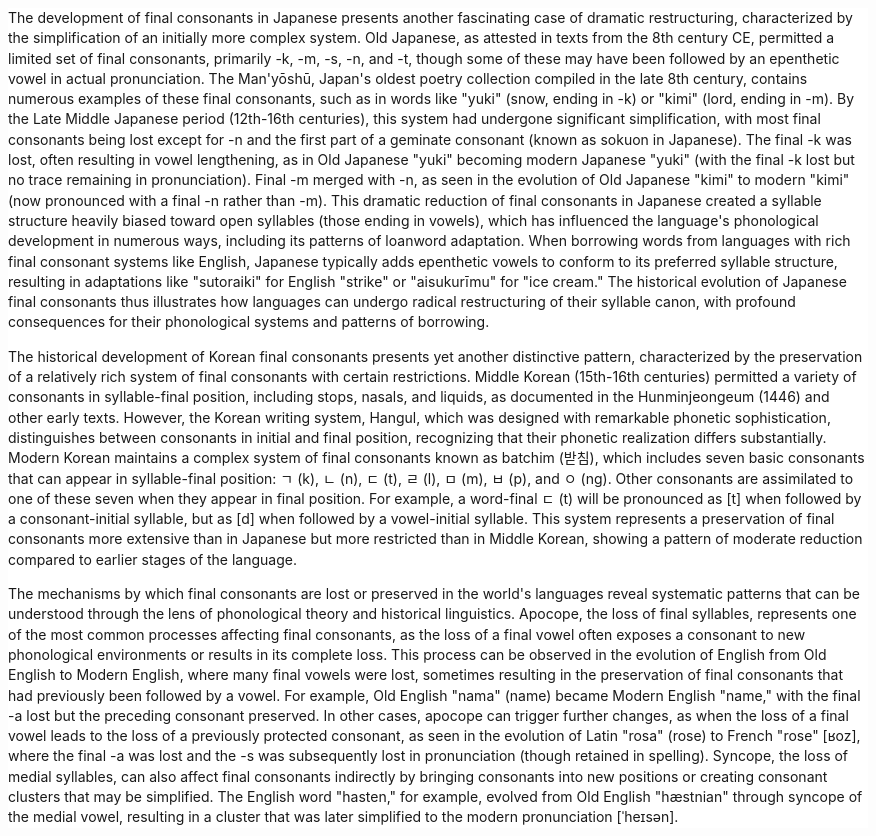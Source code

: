 The development of final consonants in Japanese presents another fascinating case of dramatic restructuring, characterized by the simplification of an initially more complex system. Old Japanese, as attested in texts from the 8th century CE, permitted a limited set of final consonants, primarily -k, -m, -s, -n, and -t, though some of these may have been followed by an epenthetic vowel in actual pronunciation. The Man'yōshū, Japan's oldest poetry collection compiled in the late 8th century, contains numerous examples of these final consonants, such as in words like "yuki" (snow, ending in -k) or "kimi" (lord, ending in -m). By the Late Middle Japanese period (12th-16th centuries), this system had undergone significant simplification, with most final consonants being lost except for -n and the first part of a geminate consonant (known as sokuon in Japanese). The final -k was lost, often resulting in vowel lengthening, as in Old Japanese "yuki" becoming modern Japanese "yuki" (with the final -k lost but no trace remaining in pronunciation). Final -m merged with -n, as seen in the evolution of Old Japanese "kimi" to modern "kimi" (now pronounced with a final -n rather than -m). This dramatic reduction of final consonants in Japanese created a syllable structure heavily biased toward open syllables (those ending in vowels), which has influenced the language's phonological development in numerous ways, including its patterns of loanword adaptation. When borrowing words from languages with rich final consonant systems like English, Japanese typically adds epenthetic vowels to conform to its preferred syllable structure, resulting in adaptations like "sutoraiki" for English "strike" or "aisukurīmu" for "ice cream." The historical evolution of Japanese final consonants thus illustrates how languages can undergo radical restructuring of their syllable canon, with profound consequences for their phonological systems and patterns of borrowing.

The historical development of Korean final consonants presents yet another distinctive pattern, characterized by the preservation of a relatively rich system of final consonants with certain restrictions. Middle Korean (15th-16th centuries) permitted a variety of consonants in syllable-final position, including stops, nasals, and liquids, as documented in the Hunminjeongeum (1446) and other early texts. However, the Korean writing system, Hangul, which was designed with remarkable phonetic sophistication, distinguishes between consonants in initial and final position, recognizing that their phonetic realization differs substantially. Modern Korean maintains a complex system of final consonants known as batchim (받침), which includes seven basic consonants that can appear in syllable-final position: ㄱ (k), ㄴ (n), ㄷ (t), ㄹ (l), ㅁ (m), ㅂ (p), and ㅇ (ng). Other consonants are assimilated to one of these seven when they appear in final position. For example, a word-final ㄷ (t) will be pronounced as [t] when followed by a consonant-initial syllable, but as [d] when followed by a vowel-initial syllable. This system represents a preservation of final consonants more extensive than in Japanese but more restricted than in Middle Korean, showing a pattern of moderate reduction compared to earlier stages of the language.

The mechanisms by which final consonants are lost or preserved in the world's languages reveal systematic patterns that can be understood through the lens of phonological theory and historical linguistics. Apocope, the loss of final syllables, represents one of the most common processes affecting final consonants, as the loss of a final vowel often exposes a consonant to new phonological environments or results in its complete loss. This process can be observed in the evolution of English from Old English to Modern English, where many final vowels were lost, sometimes resulting in the preservation of final consonants that had previously been followed by a vowel. For example, Old English "nama" (name) became Modern English "name," with the final -a lost but the preceding consonant preserved. In other cases, apocope can trigger further changes, as when the loss of a final vowel leads to the loss of a previously protected consonant, as seen in the evolution of Latin "rosa" (rose) to French "rose" [ʁoz], where the final -a was lost and the -s was subsequently lost in pronunciation (though retained in spelling). Syncope, the loss of medial syllables, can also affect final consonants indirectly by bringing consonants into new positions or creating consonant clusters that may be simplified. The English word "hasten," for example, evolved from Old English "hæstnian" through syncope of the medial vowel, resulting in a cluster that was later simplified to the modern pronunciation [ˈheɪsən].
